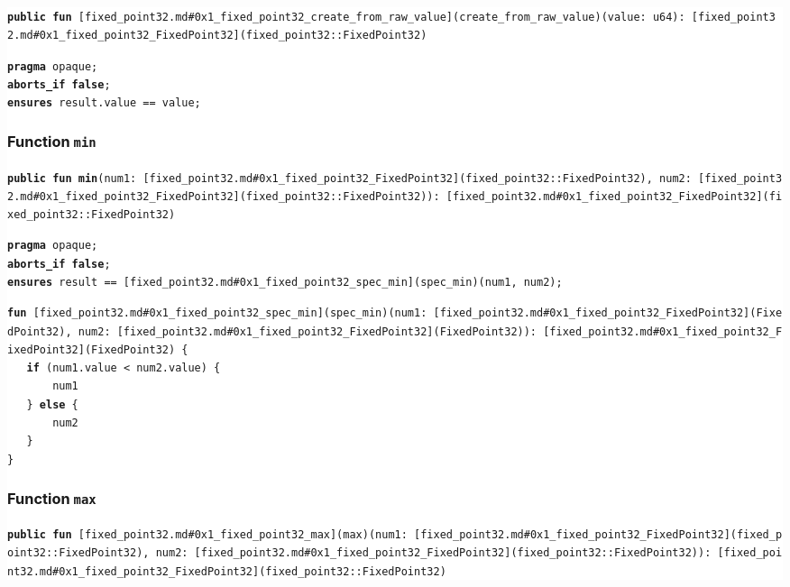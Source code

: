
<pre><code><b>public</b> <b>fun</b> [fixed_point32.md#0x1_fixed_point32_create_from_raw_value](create_from_raw_value)(value: u64): [fixed_point32.md#0x1_fixed_point32_FixedPoint32](fixed_point32::FixedPoint32)
</code></pre>




<pre><code><b>pragma</b> opaque;
<b>aborts_if</b> <b>false</b>;
<b>ensures</b> result.value == value;
</code></pre>



<a id="@Specification_1_min"></a>

### Function `min`


<pre><code><b>public</b> <b>fun</b> <b>min</b>(num1: [fixed_point32.md#0x1_fixed_point32_FixedPoint32](fixed_point32::FixedPoint32), num2: [fixed_point32.md#0x1_fixed_point32_FixedPoint32](fixed_point32::FixedPoint32)): [fixed_point32.md#0x1_fixed_point32_FixedPoint32](fixed_point32::FixedPoint32)
</code></pre>




<pre><code><b>pragma</b> opaque;
<b>aborts_if</b> <b>false</b>;
<b>ensures</b> result == [fixed_point32.md#0x1_fixed_point32_spec_min](spec_min)(num1, num2);
</code></pre>




<a id="0x1_fixed_point32_spec_min"></a>


<pre><code><b>fun</b> [fixed_point32.md#0x1_fixed_point32_spec_min](spec_min)(num1: [fixed_point32.md#0x1_fixed_point32_FixedPoint32](FixedPoint32), num2: [fixed_point32.md#0x1_fixed_point32_FixedPoint32](FixedPoint32)): [fixed_point32.md#0x1_fixed_point32_FixedPoint32](FixedPoint32) {
   <b>if</b> (num1.value &lt; num2.value) {
       num1
   } <b>else</b> {
       num2
   }
}
</code></pre>



<a id="@Specification_1_max"></a>

### Function `max`


<pre><code><b>public</b> <b>fun</b> [fixed_point32.md#0x1_fixed_point32_max](max)(num1: [fixed_point32.md#0x1_fixed_point32_FixedPoint32](fixed_point32::FixedPoint32), num2: [fixed_point32.md#0x1_fixed_point32_FixedPoint32](fixed_point32::FixedPoint32)): [fixed_point32.md#0x1_fixed_point32_FixedPoint32](fixed_point32::FixedPoint32)
</code></pre>
